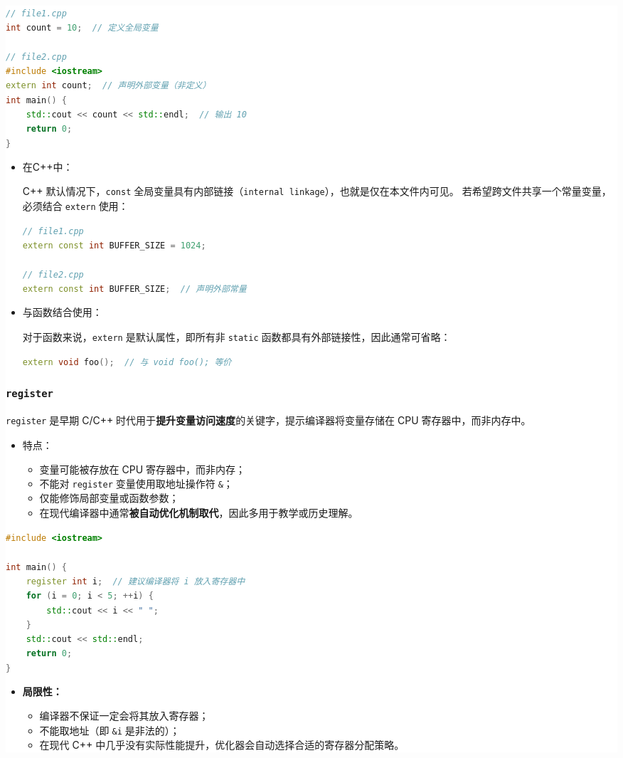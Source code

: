 ```cpp
// file1.cpp
int count = 10;  // 定义全局变量

// file2.cpp
#include <iostream>
extern int count;  // 声明外部变量（非定义）
int main() {
    std::cout << count << std::endl;  // 输出 10
    return 0;
}
```

* 在C++中：

  C++ 默认情况下，`const` 全局变量具有内部链接（`internal linkage`），也就是仅在本文件内可见。
  若希望跨文件共享一个常量变量，必须结合 `extern` 使用：

  ```cpp
  // file1.cpp
  extern const int BUFFER_SIZE = 1024;

  // file2.cpp
  extern const int BUFFER_SIZE;  // 声明外部常量
  ```

* 与函数结合使用：

  对于函数来说，`extern` 是默认属性，即所有非 `static` 函数都具有外部链接性，因此通常可省略：

  ```cpp
  extern void foo();  // 与 void foo(); 等价
  ```

### `register`

`register` 是早期 C/C++ 时代用于**提升变量访问速度**的关键字，提示编译器将变量存储在 CPU 寄存器中，而非内存中。

* 特点：

  * 变量可能被存放在 CPU 寄存器中，而非内存；
  * 不能对 `register` 变量使用取地址操作符 `&`；
  * 仅能修饰局部变量或函数参数；
  * 在现代编译器中通常**被自动优化机制取代**，因此多用于教学或历史理解。

```cpp
#include <iostream>

int main() {
    register int i;  // 建议编译器将 i 放入寄存器中
    for (i = 0; i < 5; ++i) {
        std::cout << i << " ";
    }
    std::cout << std::endl;
    return 0;
}
```

* **局限性：**

  * 编译器不保证一定会将其放入寄存器；
  * 不能取地址（即 `&i` 是非法的）；
  * 在现代 C++ 中几乎没有实际性能提升，优化器会自动选择合适的寄存器分配策略。
